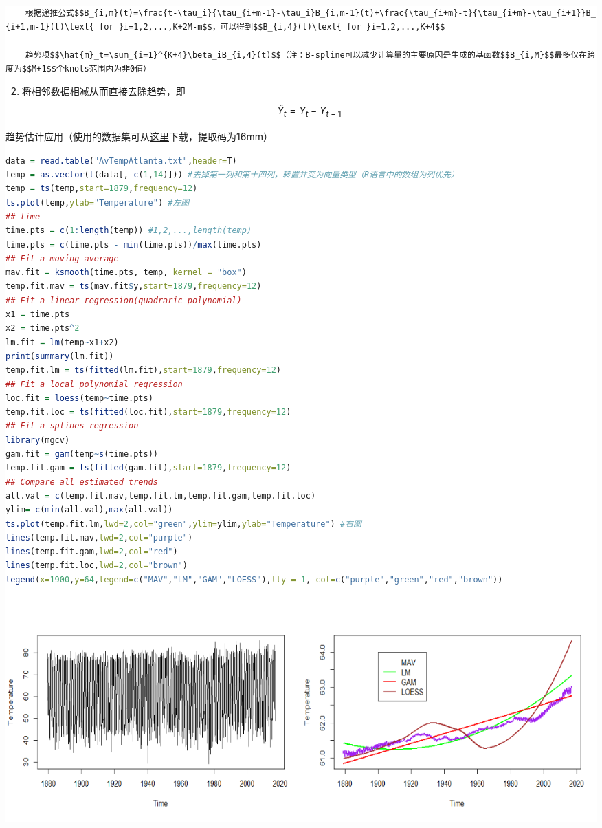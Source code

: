         根据递推公式$$B_{i,m}(t)=\frac{t-\tau_i}{\tau_{i+m-1}-\tau_i}B_{i,m-1}(t)+\frac{\tau_{i+m}-t}{\tau_{i+m}-\tau_{i+1}}B_{i+1,m-1}(t)\text{ for }i=1,2,...,K+2M-m$$，可以得到$$B_{i,4}(t)\text{ for }i=1,2,...,K+4$$

        趋势项$$\hat{m}_t=\sum_{i=1}^{K+4}\beta_iB_{i,4}(t)$$（注：B-spline可以减少计算量的主要原因是生成的基函数$$B_{i,M}$$最多仅在跨度为$$M+1$$个knots范围内为非0值）

2. 将相邻数据相减从而直接去除趋势，即$$\hat{Y}_t=Y_t-Y_{t-1}$$

趋势估计应用（使用的数据集可从[这里](https://pan.baidu.com/s/1i7Wn5DNqyz2CFnMYqUz3vg)下载，提取码为16mm）
```r
data = read.table("AvTempAtlanta.txt",header=T)
temp = as.vector(t(data[,-c(1,14)])) #去掉第一列和第十四列，转置并变为向量类型（R语言中的数组为列优先）
temp = ts(temp,start=1879,frequency=12)
ts.plot(temp,ylab="Temperature") #左图
## time
time.pts = c(1:length(temp)) #1,2,...,length(temp)
time.pts = c(time.pts - min(time.pts))/max(time.pts)
## Fit a moving average
mav.fit = ksmooth(time.pts, temp, kernel = "box")
temp.fit.mav = ts(mav.fit$y,start=1879,frequency=12)
## Fit a linear regression(quadraric polynomial)
x1 = time.pts
x2 = time.pts^2
lm.fit = lm(temp~x1+x2)
print(summary(lm.fit))
temp.fit.lm = ts(fitted(lm.fit),start=1879,frequency=12)
## Fit a local polynomial regression
loc.fit = loess(temp~time.pts)
temp.fit.loc = ts(fitted(loc.fit),start=1879,frequency=12)
## Fit a splines regression
library(mgcv)
gam.fit = gam(temp~s(time.pts))
temp.fit.gam = ts(fitted(gam.fit),start=1879,frequency=12)
## Compare all estimated trends
all.val = c(temp.fit.mav,temp.fit.lm,temp.fit.gam,temp.fit.loc)
ylim= c(min(all.val),max(all.val))
ts.plot(temp.fit.lm,lwd=2,col="green",ylim=ylim,ylab="Temperature") #右图
lines(temp.fit.mav,lwd=2,col="purple")
lines(temp.fit.gam,lwd=2,col="red")
lines(temp.fit.loc,lwd=2,col="brown")
legend(x=1900,y=64,legend=c("MAV","LM","GAM","LOESS"),lty = 1, col=c("purple","green","red","brown"))
```

![img](/img/ts.png)
